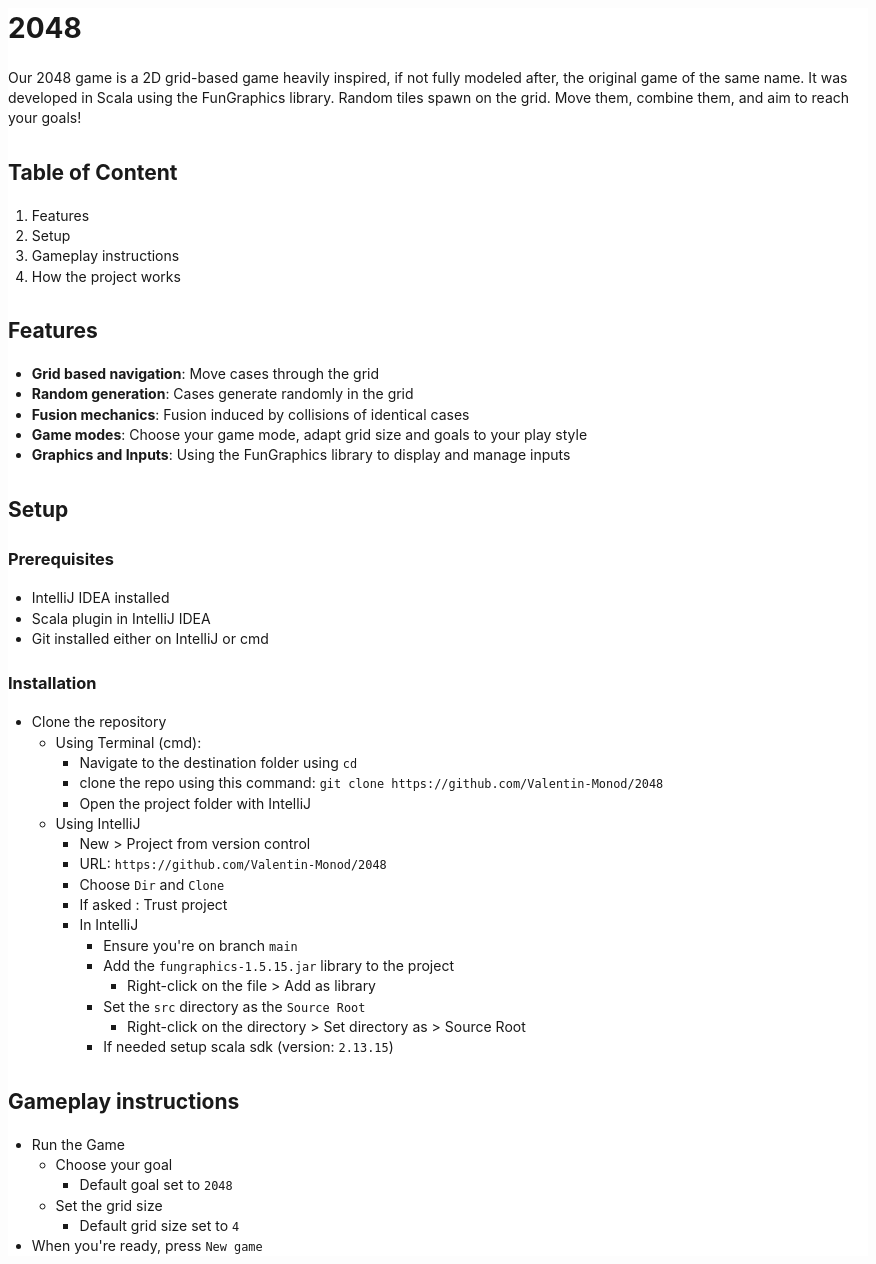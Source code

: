 
# 2048
Our 2048 game is a 2D grid-based game heavily inspired, if not fully modeled after, the original game of the same name. It was developed in Scala using the FunGraphics library. Random tiles spawn on the grid. Move them, combine them, and aim to reach your goals!

## Table of Content
1. Features
2. Setup
3. Gameplay instructions
4. How the project works

## Features
- **Grid based navigation**: Move cases through the grid
- **Random generation**: Cases generate randomly in the grid
- **Fusion mechanics**: Fusion induced by collisions of identical cases 
- **Game modes**: Choose your game mode, adapt grid size and goals to your play style
- **Graphics and Inputs**: Using the FunGraphics library to display and manage inputs

## Setup
### Prerequisites
- IntelliJ IDEA installed
- Scala plugin in IntelliJ IDEA
- Git installed either on IntelliJ or cmd


### Installation
- Clone the repository
    - Using Terminal (cmd):
        - Navigate to the destination folder using `cd`
        - clone the repo using this command: `git clone https://github.com/Valentin-Monod/2048`
        - Open the project folder with IntelliJ
    - Using IntelliJ
        - New > Project from version control
        - URL: `https://github.com/Valentin-Monod/2048`
        - Choose `Dir` and `Clone`
        - If asked : Trust project
        - In IntelliJ
            - Ensure you're on branch `main`
            - Add the `fungraphics-1.5.15.jar` library to the project
                - Right-click on the file > Add as library
            - Set the `src` directory as the `Source Root`
                - Right-click on the directory > Set directory as > Source Root
            - If needed setup scala sdk (version: `2.13.15`) 

## Gameplay instructions
- Run the Game
    - Choose your goal
      - Default goal set to `2048`
    - Set the grid size
      - Default grid size set to `4`
- When you're ready, press `New game`
